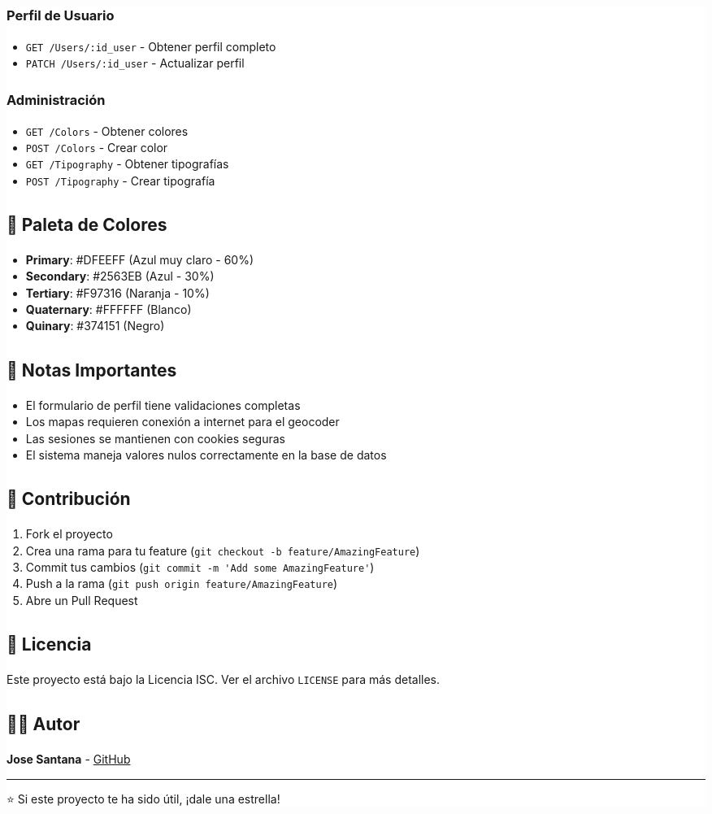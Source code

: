 ### Perfil de Usuario
- `GET /Users/:id_user` - Obtener perfil completo
- `PATCH /Users/:id_user` - Actualizar perfil

### Administración
- `GET /Colors` - Obtener colores
- `POST /Colors` - Crear color
- `GET /Tipography` - Obtener tipografías
- `POST /Tipography` - Crear tipografía

## 🎨 Paleta de Colores

- **Primary**: #DFEEFF (Azul muy claro - 60%)
- **Secondary**: #2563EB (Azul - 30%)
- **Tertiary**: #F97316 (Naranja - 10%)
- **Quaternary**: #FFFFFF (Blanco)
- **Quinary**: #374151 (Negro)

## 📝 Notas Importantes

- El formulario de perfil tiene validaciones completas
- Los mapas requieren conexión a internet para el geocoder
- Las sesiones se mantienen con cookies seguras
- El sistema maneja valores nulos correctamente en la base de datos

## 🤝 Contribución

1. Fork el proyecto
2. Crea una rama para tu feature (`git checkout -b feature/AmazingFeature`)
3. Commit tus cambios (`git commit -m 'Add some AmazingFeature'`)
4. Push a la rama (`git push origin feature/AmazingFeature`)
5. Abre un Pull Request

## 📄 Licencia

Este proyecto está bajo la Licencia ISC. Ver el archivo `LICENSE` para más detalles.

## 👨‍💻 Autor

**Jose Santana** - [GitHub](https://github.com/JoseS-Dev)

---

⭐ Si este proyecto te ha sido útil, ¡dale una estrella!